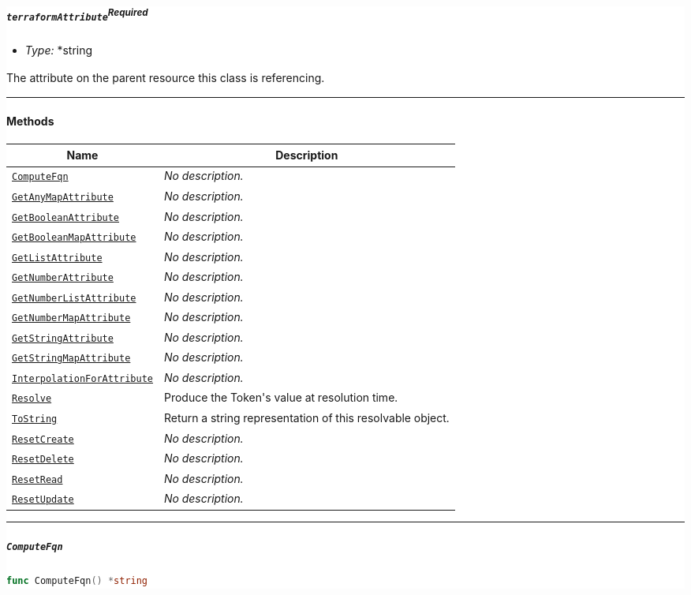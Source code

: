 ##### `terraformAttribute`<sup>Required</sup> <a name="terraformAttribute" id="@cdktf/provider-azurerm.keyVaultCertificateContacts.KeyVaultCertificateContactsTimeoutsOutputReference.Initializer.parameter.terraformAttribute"></a>

- *Type:* *string

The attribute on the parent resource this class is referencing.

---

#### Methods <a name="Methods" id="Methods"></a>

| **Name** | **Description** |
| --- | --- |
| <code><a href="#@cdktf/provider-azurerm.keyVaultCertificateContacts.KeyVaultCertificateContactsTimeoutsOutputReference.computeFqn">ComputeFqn</a></code> | *No description.* |
| <code><a href="#@cdktf/provider-azurerm.keyVaultCertificateContacts.KeyVaultCertificateContactsTimeoutsOutputReference.getAnyMapAttribute">GetAnyMapAttribute</a></code> | *No description.* |
| <code><a href="#@cdktf/provider-azurerm.keyVaultCertificateContacts.KeyVaultCertificateContactsTimeoutsOutputReference.getBooleanAttribute">GetBooleanAttribute</a></code> | *No description.* |
| <code><a href="#@cdktf/provider-azurerm.keyVaultCertificateContacts.KeyVaultCertificateContactsTimeoutsOutputReference.getBooleanMapAttribute">GetBooleanMapAttribute</a></code> | *No description.* |
| <code><a href="#@cdktf/provider-azurerm.keyVaultCertificateContacts.KeyVaultCertificateContactsTimeoutsOutputReference.getListAttribute">GetListAttribute</a></code> | *No description.* |
| <code><a href="#@cdktf/provider-azurerm.keyVaultCertificateContacts.KeyVaultCertificateContactsTimeoutsOutputReference.getNumberAttribute">GetNumberAttribute</a></code> | *No description.* |
| <code><a href="#@cdktf/provider-azurerm.keyVaultCertificateContacts.KeyVaultCertificateContactsTimeoutsOutputReference.getNumberListAttribute">GetNumberListAttribute</a></code> | *No description.* |
| <code><a href="#@cdktf/provider-azurerm.keyVaultCertificateContacts.KeyVaultCertificateContactsTimeoutsOutputReference.getNumberMapAttribute">GetNumberMapAttribute</a></code> | *No description.* |
| <code><a href="#@cdktf/provider-azurerm.keyVaultCertificateContacts.KeyVaultCertificateContactsTimeoutsOutputReference.getStringAttribute">GetStringAttribute</a></code> | *No description.* |
| <code><a href="#@cdktf/provider-azurerm.keyVaultCertificateContacts.KeyVaultCertificateContactsTimeoutsOutputReference.getStringMapAttribute">GetStringMapAttribute</a></code> | *No description.* |
| <code><a href="#@cdktf/provider-azurerm.keyVaultCertificateContacts.KeyVaultCertificateContactsTimeoutsOutputReference.interpolationForAttribute">InterpolationForAttribute</a></code> | *No description.* |
| <code><a href="#@cdktf/provider-azurerm.keyVaultCertificateContacts.KeyVaultCertificateContactsTimeoutsOutputReference.resolve">Resolve</a></code> | Produce the Token's value at resolution time. |
| <code><a href="#@cdktf/provider-azurerm.keyVaultCertificateContacts.KeyVaultCertificateContactsTimeoutsOutputReference.toString">ToString</a></code> | Return a string representation of this resolvable object. |
| <code><a href="#@cdktf/provider-azurerm.keyVaultCertificateContacts.KeyVaultCertificateContactsTimeoutsOutputReference.resetCreate">ResetCreate</a></code> | *No description.* |
| <code><a href="#@cdktf/provider-azurerm.keyVaultCertificateContacts.KeyVaultCertificateContactsTimeoutsOutputReference.resetDelete">ResetDelete</a></code> | *No description.* |
| <code><a href="#@cdktf/provider-azurerm.keyVaultCertificateContacts.KeyVaultCertificateContactsTimeoutsOutputReference.resetRead">ResetRead</a></code> | *No description.* |
| <code><a href="#@cdktf/provider-azurerm.keyVaultCertificateContacts.KeyVaultCertificateContactsTimeoutsOutputReference.resetUpdate">ResetUpdate</a></code> | *No description.* |

---

##### `ComputeFqn` <a name="ComputeFqn" id="@cdktf/provider-azurerm.keyVaultCertificateContacts.KeyVaultCertificateContactsTimeoutsOutputReference.computeFqn"></a>

```go
func ComputeFqn() *string
```
